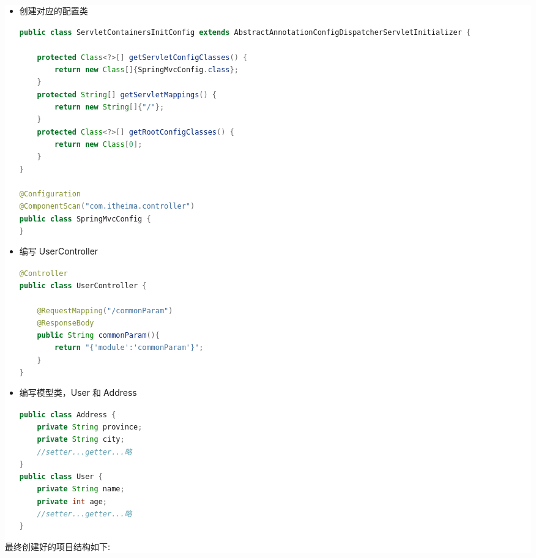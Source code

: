 - 创建对应的配置类

  ```java
  public class ServletContainersInitConfig extends AbstractAnnotationConfigDispatcherServletInitializer {

      protected Class<?>[] getServletConfigClasses() {
          return new Class[]{SpringMvcConfig.class};
      }
      protected String[] getServletMappings() {
          return new String[]{"/"};
      }
      protected Class<?>[] getRootConfigClasses() {
          return new Class[0];
      }
  }

  @Configuration
  @ComponentScan("com.itheima.controller")
  public class SpringMvcConfig {
  }

  ```

- 编写 UserController

  ```java
  @Controller
  public class UserController {

      @RequestMapping("/commonParam")
      @ResponseBody
      public String commonParam(){
          return "{'module':'commonParam'}";
      }
  }
  ```

* 编写模型类，User 和 Address

  ```java
  public class Address {
      private String province;
      private String city;
      //setter...getter...略
  }
  public class User {
      private String name;
      private int age;
      //setter...getter...略
  }
  ```

最终创建好的项目结构如下:
